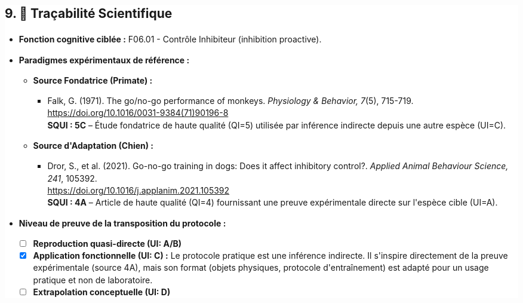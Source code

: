 ## 9. 🔬 Traçabilité Scientifique

- **Fonction cognitive ciblée :** F06.01 - Contrôle Inhibiteur (inhibition proactive).

- **Paradigmes expérimentaux de référence :**

    - **Source Fondatrice (Primate) :**
        - Falk, G. (1971). The go/no-go performance of monkeys. *Physiology & Behavior, 7*(5), 715-719.  
          https://doi.org/10.1016/0031-9384(71)90196-8  
          **SQUI : 5C** – Étude fondatrice de haute qualité (QI=5) utilisée par inférence indirecte depuis une autre espèce (UI=C).

    - **Source d'Adaptation (Chien) :**
        - Dror, S., et al. (2021). Go-no-go training in dogs: Does it affect inhibitory control?. *Applied Animal Behaviour Science, 241*, 105392.  
          https://doi.org/10.1016/j.applanim.2021.105392  
          **SQUI : 4A** – Article de haute qualité (QI=4) fournissant une preuve expérimentale directe sur l'espèce cible (UI=A).

- **Niveau de preuve de la transposition du protocole :**
    - ☐ **Reproduction quasi-directe (UI: A/B)**
    - ☒ **Application fonctionnelle (UI: C) :** Le protocole pratique est une inférence indirecte. Il s'inspire directement de la preuve expérimentale (source 4A), mais son format (objets physiques, protocole d'entraînement) est adapté pour un usage pratique et non de laboratoire.
    - ☐ **Extrapolation conceptuelle (UI: D)**
